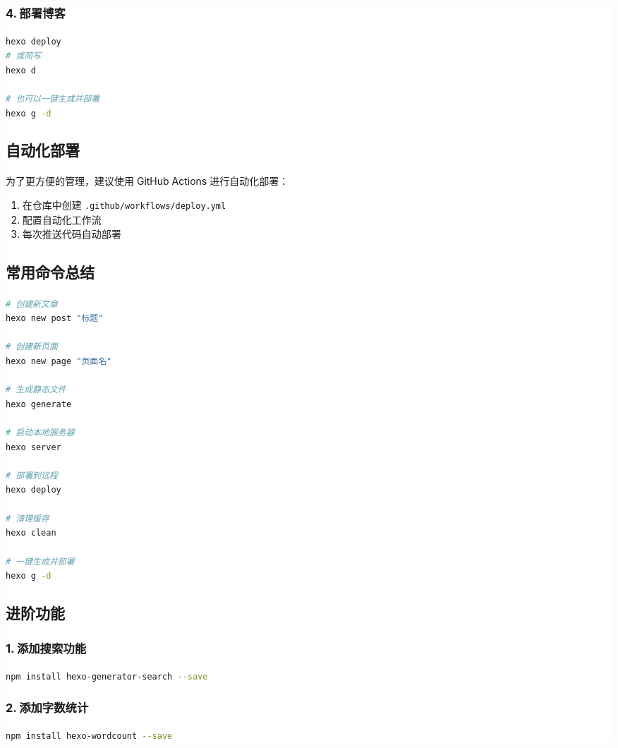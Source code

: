 ### 4. 部署博客

```bash
hexo deploy
# 或简写
hexo d

# 也可以一键生成并部署
hexo g -d
```

## 自动化部署

为了更方便的管理，建议使用 GitHub Actions 进行自动化部署：

1. 在仓库中创建 `.github/workflows/deploy.yml`
2. 配置自动化工作流
3. 每次推送代码自动部署

## 常用命令总结

```bash
# 创建新文章
hexo new post "标题"

# 创建新页面
hexo new page "页面名"

# 生成静态文件
hexo generate

# 启动本地服务器
hexo server

# 部署到远程
hexo deploy

# 清理缓存
hexo clean

# 一键生成并部署
hexo g -d
```

## 进阶功能

### 1. 添加搜索功能
```bash
npm install hexo-generator-search --save
```

### 2. 添加字数统计
```bash
npm install hexo-wordcount --save
```
